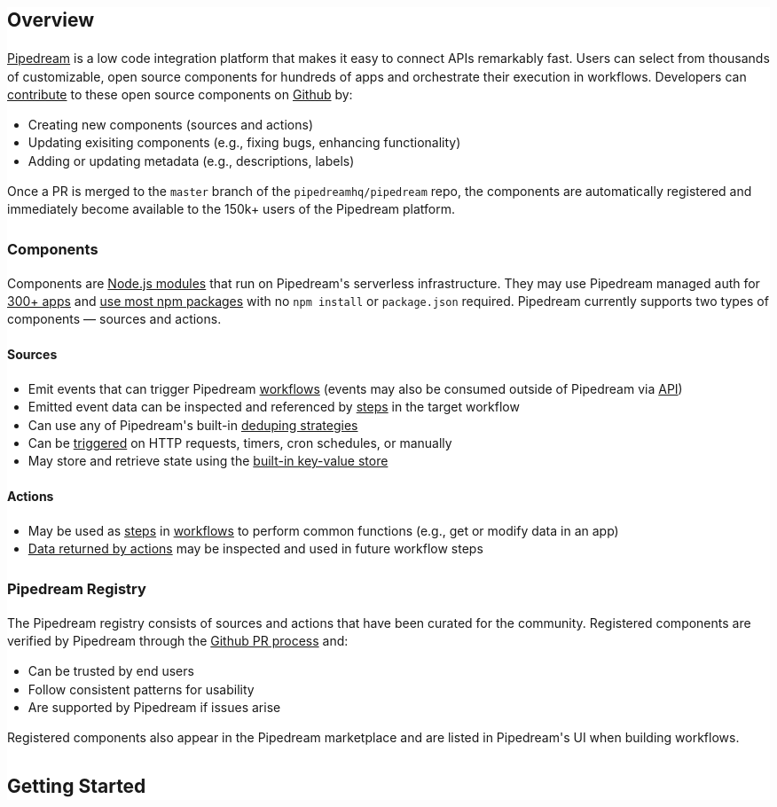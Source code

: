 ## Overview

[Pipedream](https://pipedream.com) is a low code integration platform that makes it easy to connect APIs remarkably fast. Users can select from thousands of customizable, open source components for hundreds of apps and orchestrate their execution in workflows. Developers can [contribute](https://pipedream.com/contributing) to these open source components on [Github](https://github.com/pipedreamhq/pipedream) by:

- Creating new components (sources and actions)
- Updating exisiting components (e.g., fixing bugs, enhancing functionality)
- Adding or updating metadata (e.g., descriptions, labels)

Once a PR is merged to the `master` branch of the `pipedreamhq/pipedream` repo, the components are automatically registered and immediately become available to the 150k+ users of the Pipedream platform. 

### Components

Components are [Node.js modules](../api/#component-structure) that run on Pipedream's serverless infrastructure. They may use Pipedream managed auth for [300+ apps](https://pipedream.com/explore) and [use most npm packages](../api/#using-npm-packages) with no `npm install` or `package.json` required. Pipedream currently supports two types of components — sources and actions.

#### Sources

- Emit events that can trigger Pipedream [workflows](/workflows/) (events may also be consumed outside of Pipedream via [API](/api/overview/))
- Emitted event data can be inspected and referenced by [steps](/workflows/steps/) in the target workflow
- Can use any of Pipedream's built-in [deduping strategies](../api/#dedupe-strategies)
- Can be [triggered](../api/#interface-props) on HTTP requests, timers, cron schedules, or manually
- May store and retrieve state using the [built-in key-value store](../api/#db)

#### Actions

- May be used as [steps](/workflows/steps/) in [workflows](/workflows/) to perform common functions (e.g., get or modify data in an app)
- [Data returned by actions](/workflows/steps/#step-exports) may be inspected and used in future workflow steps

### Pipedream Registry

The Pipedream registry consists of sources and actions that have been curated for the community. Registered components are verified by Pipedream through the [Github PR process](#process) and:

- Can be trusted by end users
- Follow consistent patterns for usability
- Are supported by Pipedream if issues arise

Registered components also appear in the Pipedream marketplace and are listed in Pipedream's UI when building workflows.

## Getting Started

